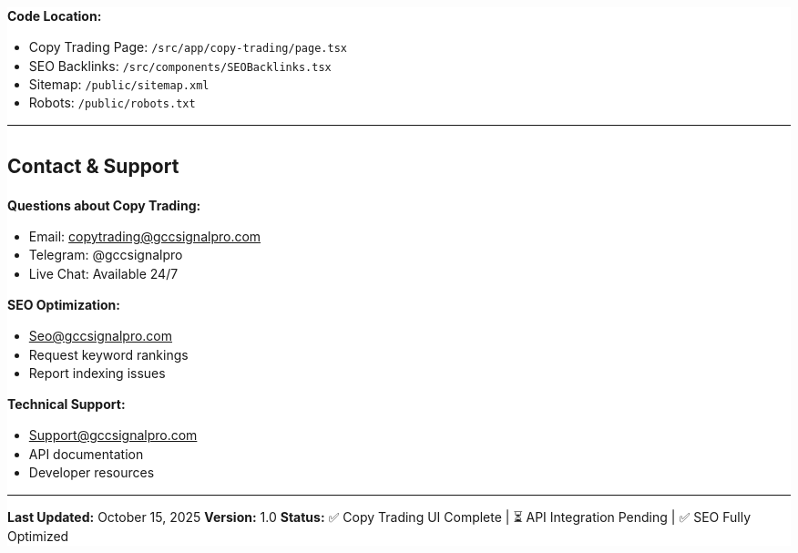 **Code Location:**
- Copy Trading Page: `/src/app/copy-trading/page.tsx`
- SEO Backlinks: `/src/components/SEOBacklinks.tsx`
- Sitemap: `/public/sitemap.xml`
- Robots: `/public/robots.txt`

---

## Contact & Support

**Questions about Copy Trading:**
- Email: copytrading@gccsignalpro.com
- Telegram: @gccsignalpro
- Live Chat: Available 24/7

**SEO Optimization:**
- Seo@gccsignalpro.com
- Request keyword rankings
- Report indexing issues

**Technical Support:**
- Support@gccsignalpro.com
- API documentation
- Developer resources

---

**Last Updated:** October 15, 2025
**Version:** 1.0
**Status:** ✅ Copy Trading UI Complete | ⏳ API Integration Pending | ✅ SEO Fully Optimized
